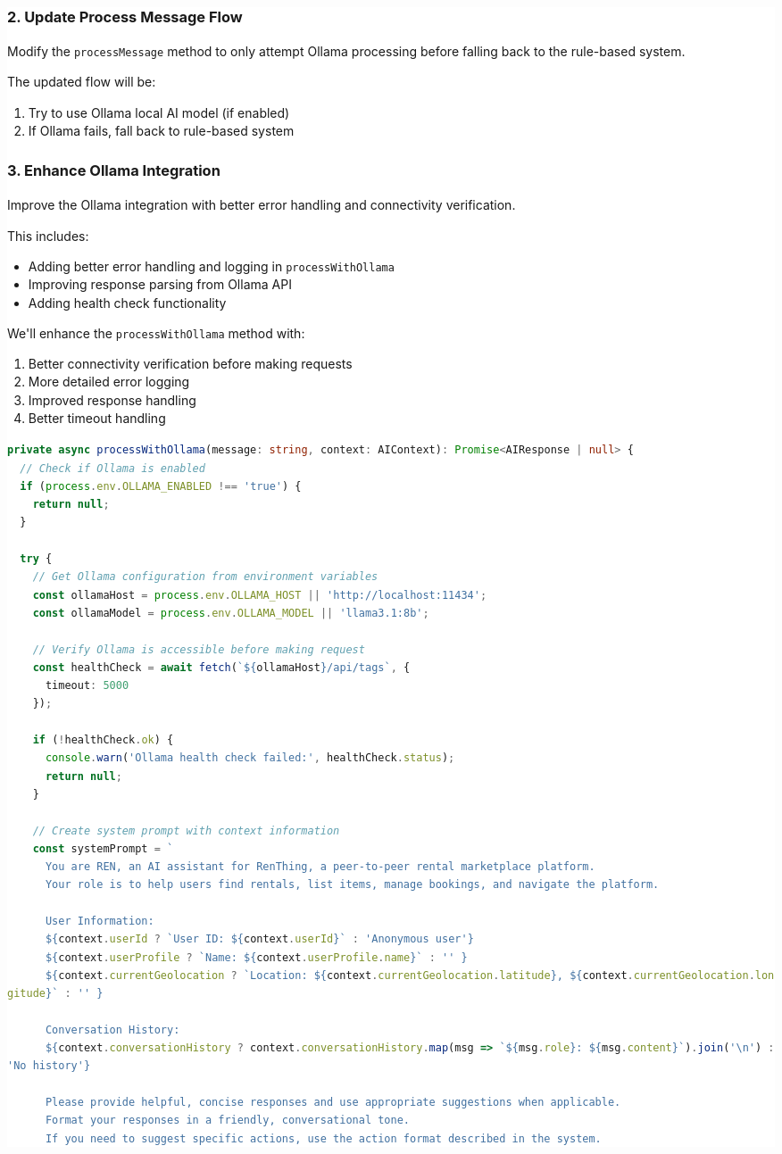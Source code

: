 ### 2. Update Process Message Flow

Modify the `processMessage` method to only attempt Ollama processing before falling back to the rule-based system.

The updated flow will be:
1. Try to use Ollama local AI model (if enabled)
2. If Ollama fails, fall back to rule-based system

### 3. Enhance Ollama Integration

Improve the Ollama integration with better error handling and connectivity verification.

This includes:
- Adding better error handling and logging in `processWithOllama`
- Improving response parsing from Ollama API
- Adding health check functionality

We'll enhance the `processWithOllama` method with:
1. Better connectivity verification before making requests
2. More detailed error logging
3. Improved response handling
4. Better timeout handling

```typescript
private async processWithOllama(message: string, context: AIContext): Promise<AIResponse | null> {
  // Check if Ollama is enabled
  if (process.env.OLLAMA_ENABLED !== 'true') {
    return null;
  }

  try {
    // Get Ollama configuration from environment variables
    const ollamaHost = process.env.OLLAMA_HOST || 'http://localhost:11434';
    const ollamaModel = process.env.OLLAMA_MODEL || 'llama3.1:8b';

    // Verify Ollama is accessible before making request
    const healthCheck = await fetch(`${ollamaHost}/api/tags`, { 
      timeout: 5000 
    });
    
    if (!healthCheck.ok) {
      console.warn('Ollama health check failed:', healthCheck.status);
      return null;
    }

    // Create system prompt with context information
    const systemPrompt = `
      You are REN, an AI assistant for RenThing, a peer-to-peer rental marketplace platform.
      Your role is to help users find rentals, list items, manage bookings, and navigate the platform.
      
      User Information:
      ${context.userId ? `User ID: ${context.userId}` : 'Anonymous user'}
      ${context.userProfile ? `Name: ${context.userProfile.name}` : '' }
      ${context.currentGeolocation ? `Location: ${context.currentGeolocation.latitude}, ${context.currentGeolocation.longitude}` : '' }
      
      Conversation History:
      ${context.conversationHistory ? context.conversationHistory.map(msg => `${msg.role}: ${msg.content}`).join('\n') : 'No history'}
      
      Please provide helpful, concise responses and use appropriate suggestions when applicable.
      Format your responses in a friendly, conversational tone.
      If you need to suggest specific actions, use the action format described in the system.
```